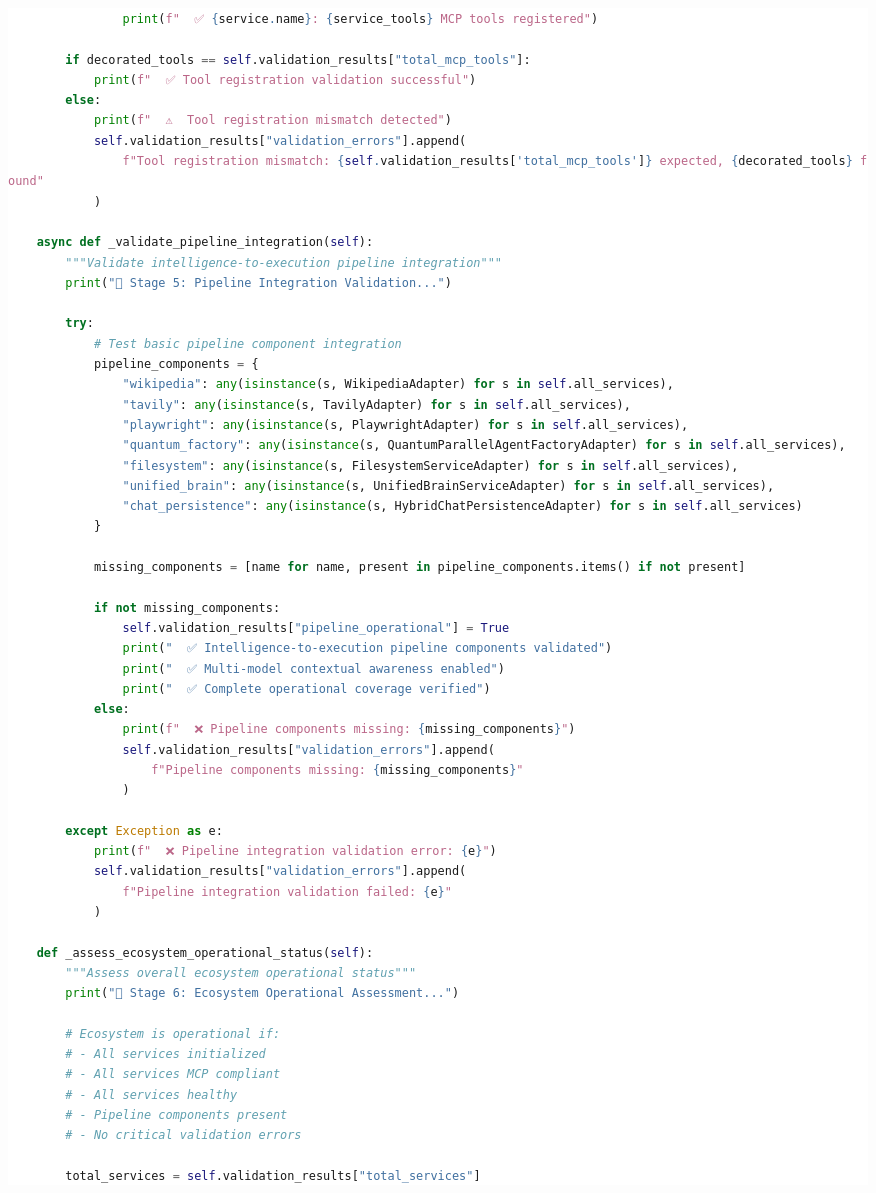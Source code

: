 ```python
                print(f"  ✅ {service.name}: {service_tools} MCP tools registered")
        
        if decorated_tools == self.validation_results["total_mcp_tools"]:
            print(f"  ✅ Tool registration validation successful")
        else:
            print(f"  ⚠️  Tool registration mismatch detected")
            self.validation_results["validation_errors"].append(
                f"Tool registration mismatch: {self.validation_results['total_mcp_tools']} expected, {decorated_tools} found"
            )
    
    async def _validate_pipeline_integration(self):
        """Validate intelligence-to-execution pipeline integration"""
        print("🧪 Stage 5: Pipeline Integration Validation...")
        
        try:
            # Test basic pipeline component integration
            pipeline_components = {
                "wikipedia": any(isinstance(s, WikipediaAdapter) for s in self.all_services),
                "tavily": any(isinstance(s, TavilyAdapter) for s in self.all_services),
                "playwright": any(isinstance(s, PlaywrightAdapter) for s in self.all_services),
                "quantum_factory": any(isinstance(s, QuantumParallelAgentFactoryAdapter) for s in self.all_services),
                "filesystem": any(isinstance(s, FilesystemServiceAdapter) for s in self.all_services),
                "unified_brain": any(isinstance(s, UnifiedBrainServiceAdapter) for s in self.all_services),
                "chat_persistence": any(isinstance(s, HybridChatPersistenceAdapter) for s in self.all_services)
            }
            
            missing_components = [name for name, present in pipeline_components.items() if not present]
            
            if not missing_components:
                self.validation_results["pipeline_operational"] = True
                print("  ✅ Intelligence-to-execution pipeline components validated")
                print("  ✅ Multi-model contextual awareness enabled")
                print("  ✅ Complete operational coverage verified")
            else:
                print(f"  ❌ Pipeline components missing: {missing_components}")
                self.validation_results["validation_errors"].append(
                    f"Pipeline components missing: {missing_components}"
                )
                
        except Exception as e:
            print(f"  ❌ Pipeline integration validation error: {e}")
            self.validation_results["validation_errors"].append(
                f"Pipeline integration validation failed: {e}"
            )
    
    def _assess_ecosystem_operational_status(self):
        """Assess overall ecosystem operational status"""
        print("🧪 Stage 6: Ecosystem Operational Assessment...")
        
        # Ecosystem is operational if:
        # - All services initialized
        # - All services MCP compliant  
        # - All services healthy
        # - Pipeline components present
        # - No critical validation errors
        
        total_services = self.validation_results["total_services"]
```